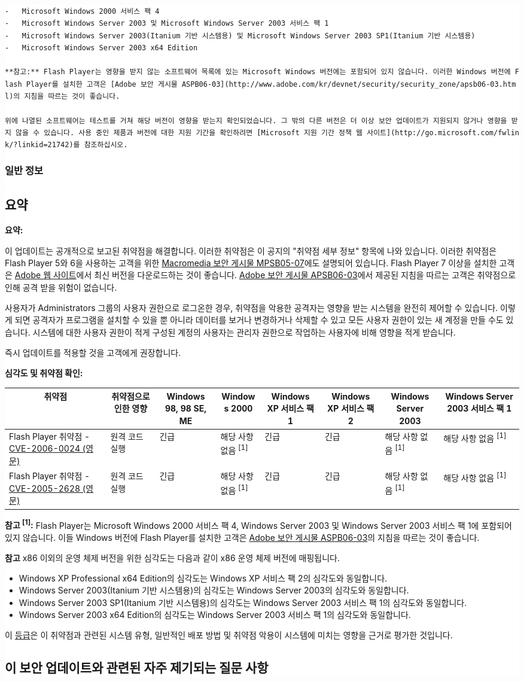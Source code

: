     -   Microsoft Windows 2000 서비스 팩 4
    -   Microsoft Windows Server 2003 및 Microsoft Windows Server 2003 서비스 팩 1
    -   Microsoft Windows Server 2003(Itanium 기반 시스템용) 및 Microsoft Windows Server 2003 SP1(Itanium 기반 시스템용)
    -   Microsoft Windows Server 2003 x64 Edition

    **참고:** Flash Player는 영향을 받지 않는 소프트웨어 목록에 있는 Microsoft Windows 버전에는 포함되어 있지 않습니다. 이러한 Windows 버전에 Flash Player를 설치한 고객은 [Adobe 보안 게시물 ASPB06-03](http://www.adobe.com/kr/devnet/security/security_zone/apsb06-03.html)의 지침을 따르는 것이 좋습니다.

    위에 나열된 소프트웨어는 테스트를 거쳐 해당 버전이 영향을 받는지 확인되었습니다. 그 밖의 다른 버전은 더 이상 보안 업데이트가 지원되지 않거나 영향을 받지 않을 수 있습니다. 사용 중인 제품과 버전에 대한 지원 기간을 확인하려면 [Microsoft 지원 기간 정책 웹 사이트](http://go.microsoft.com/fwlink/?linkid=21742)를 참조하십시오.

### 일반 정보

요약
----

<span></span>
**요약:**

이 업데이트는 공개적으로 보고된 취약점을 해결합니다. 이러한 취약점은 이 공지의 "취약점 세부 정보" 항목에 나와 있습니다. 이러한 취약점은 Flash Player 5와 6을 사용하는 고객을 위한 [Macromedia 보안 게시물 MPSB05-07](http://www.adobe.com/kr/devnet/security/security_zone/mpsb05-07.html)에도 설명되어 있습니다. Flash Player 7 이상을 설치한 고객은 [Adobe 웹 사이트](http://www.adobe.com/kr/)에서 최신 버전을 다운로드하는 것이 좋습니다. [Adobe 보안 게시물 APSB06-03](http://www.adobe.com/kr/devnet/security/security_zone/apsb06-03.html)에서 제공된 지침을 따르는 고객은 취약점으로 인해 공격 받을 위험이 없습니다.

사용자가 Administrators 그룹의 사용자 권한으로 로그온한 경우, 취약점을 악용한 공격자는 영향을 받는 시스템을 완전히 제어할 수 있습니다. 이렇게 되면 공격자가 프로그램을 설치할 수 있을 뿐 아니라 데이터를 보거나 변경하거나 삭제할 수 있고 모든 사용자 권한이 있는 새 계정을 만들 수도 있습니다. 시스템에 대한 사용자 권한이 적게 구성된 계정의 사용자는 관리자 권한으로 작업하는 사용자에 비해 영향을 적게 받습니다.

즉시 업데이트를 적용할 것을 고객에게 권장합니다.

**심각도 및 취약점 확인:**

| 취약점                                                                                                        | 취약점으로 인한 영향 | Windows 98, 98 SE, ME | Windows 2000         | Windows XP 서비스 팩 1 | Windows XP 서비스 팩 2 | Windows Server 2003  | Windows Server 2003 서비스 팩 1 |
|---------------------------------------------------------------------------------------------------------------|----------------------|-----------------------|----------------------|------------------------|------------------------|----------------------|---------------------------------|
| Flash Player 취약점 - [CVE-2006-0024 (영문)](http://www.cve.mitre.org/cgi-bin/cvename.cgi?name=cve-2006-0024) | 원격 코드 실행       | 긴급                  | 해당 사항 없음 <sup>[1]</sup> | 긴급                   | 긴급                   | 해당 사항 없음 <sup>[1]</sup> | 해당 사항 없음 <sup>[1]</sup>          |
| Flash Player 취약점 - [CVE-2005-2628 (영문)](http://www.cve.mitre.org/cgi-bin/cvename.cgi?name=cve-2005-2628) | 원격 코드 실행       | 긴급                  | 해당 사항 없음 <sup>[1]</sup> | 긴급                   | 긴급                   | 해당 사항 없음 <sup>[1]</sup> | 해당 사항 없음 <sup>[1]</sup>          |

**참고 <sup>[1]</sup>:** Flash Player는 Microsoft Windows 2000 서비스 팩 4, Windows Server 2003 및 Windows Server 2003 서비스 팩 1에 포함되어 있지 않습니다. 이들 Windows 버전에 Flash Player를 설치한 고객은 [Adobe 보안 게시물 ASPB06-03](http://www.adobe.com/kr/devnet/security/security_zone/apsb06-03.html)의 지침을 따르는 것이 좋습니다.

**참고** x86 이외의 운영 체제 버전을 위한 심각도는 다음과 같이 x86 운영 체제 버전에 매핑됩니다.

-   Windows XP Professional x64 Edition의 심각도는 Windows XP 서비스 팩 2의 심각도와 동일합니다.
-   Windows Server 2003(Itanium 기반 시스템용)의 심각도는 Windows Server 2003의 심각도와 동일합니다.
-   Windows Server 2003 SP1(Itanium 기반 시스템용)의 심각도는 Windows Server 2003 서비스 팩 1의 심각도와 동일합니다.
-   Windows Server 2003 x64 Edition의 심각도는 Windows Server 2003 서비스 팩 1의 심각도와 동일합니다.

이 [등급](http://www.microsoft.com/korea/technet/security/policy/rating.asp)은 이 취약점과 관련된 시스템 유형, 일반적인 배포 방법 및 취약점 악용이 시스템에 미치는 영향을 근거로 평가한 것입니다.

이 보안 업데이트와 관련된 자주 제기되는 질문 사항
-------------------------------------------------

